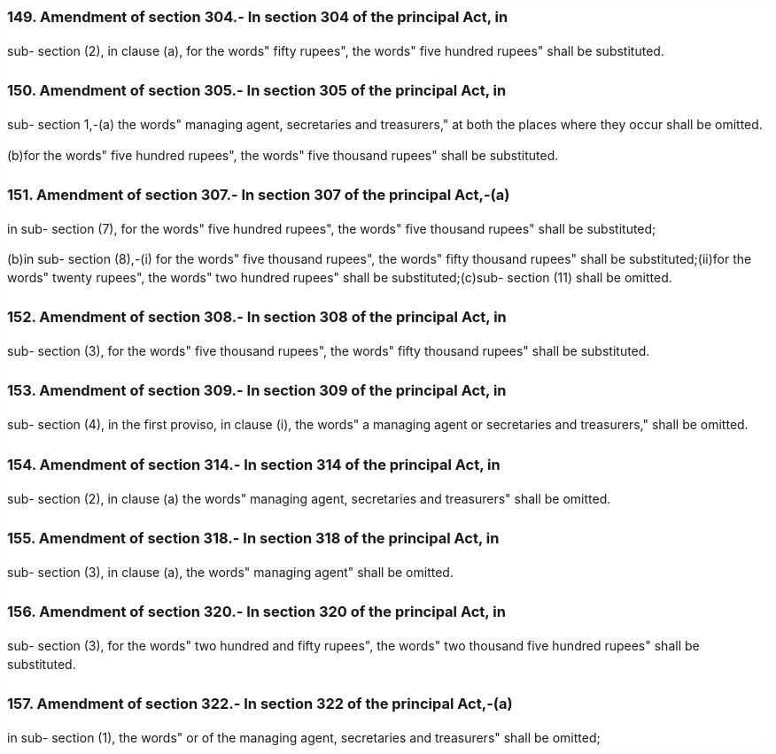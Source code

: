 ### 149. Amendment of section 304.- In section 304 of the principal Act, in
sub- section (2), in clause (a), for the words" fifty rupees", the words" five
hundred rupees" shall be substituted.

### 150. Amendment of section 305.- In section 305 of the principal Act, in
sub- section 1,-(a) the words" managing agent, secretaries and treasurers," at
both the places where they occur shall be omitted.

(b)for the words" five hundred rupees", the words" five thousand rupees" shall
be substituted.

### 151. Amendment of section 307.- In section 307 of the principal Act,-(a)
in sub- section (7), for the words" five hundred rupees", the words" five
thousand rupees" shall be substituted;

(b)in sub- section (8),-(i) for the words" five thousand rupees", the words"
fifty thousand rupees" shall be substituted;(ii)for the words" twenty rupees",
the words" two hundred rupees" shall be substituted;(c)sub- section (11) shall
be omitted.

### 152. Amendment of section 308.- In section 308 of the principal Act, in
sub- section (3), for the words" five thousand rupees", the words" fifty
thousand rupees" shall be substituted.

### 153. Amendment of section 309.- In section 309 of the principal Act, in
sub- section (4), in the first proviso, in clause (i), the words" a managing
agent or secretaries and treasurers," shall be omitted.

### 154. Amendment of section 314.- In section 314 of the principal Act, in
sub- section (2), in clause (a) the words" managing agent, secretaries and
treasurers" shall be omitted.

### 155. Amendment of section 318.- In section 318 of the principal Act, in
sub- section (3), in clause (a), the words" managing agent" shall be omitted.

### 156. Amendment of section 320.- In section 320 of the principal Act, in
sub- section (3), for the words" two hundred and fifty rupees", the words" two
thousand five hundred rupees" shall be substituted.

### 157. Amendment of section 322.- In section 322 of the principal Act,-(a)
in sub- section (1), the words" or of the managing agent, secretaries and
treasurers" shall be omitted;

